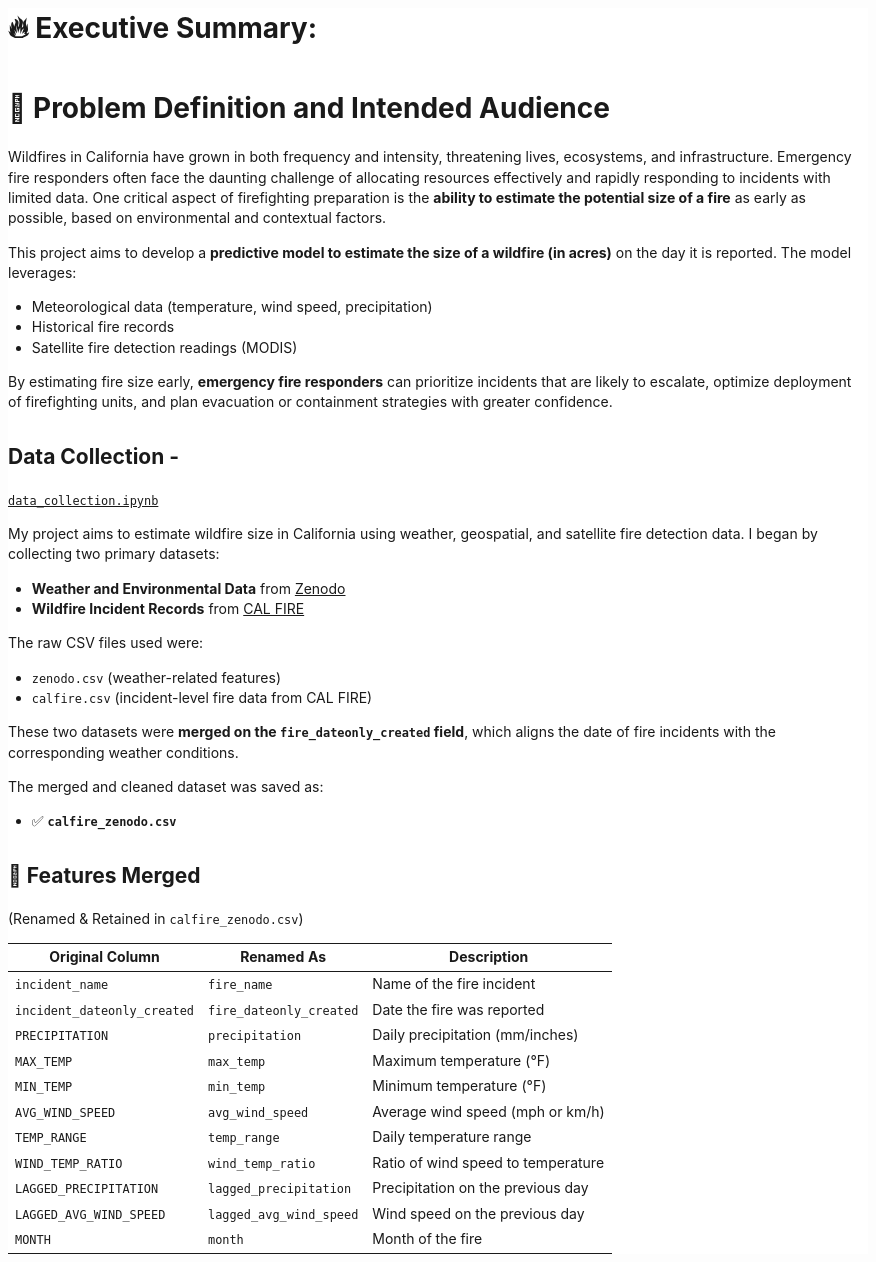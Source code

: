# 🔥 Executive Summary: 

# 🧯 Problem Definition and Intended Audience

Wildfires in California have grown in both frequency and intensity, threatening lives, ecosystems, and infrastructure. Emergency fire responders often face the daunting challenge of allocating resources effectively and rapidly responding to incidents with limited data. One critical aspect of firefighting preparation is the **ability to estimate the potential size of a fire** as early as possible, based on environmental and contextual factors.

This project aims to develop a **predictive model to estimate the size of a wildfire (in acres)** on the day it is reported. The model leverages:
- Meteorological data (temperature, wind speed, precipitation)
- Historical fire records
- Satellite fire detection readings (MODIS)

By estimating fire size early, **emergency fire responders** can prioritize incidents that are likely to escalate, optimize deployment of firefighting units, and plan evacuation or containment strategies with greater confidence.

## Data Collection - 
[`data_collection.ipynb`](./code/data_collection.ipynb)

My project aims to estimate wildfire size in California using weather, geospatial, and satellite fire detection data. I began by collecting two primary datasets:

- **Weather and Environmental Data** from [Zenodo](https://zenodo.org/records/14712845)  
- **Wildfire Incident Records** from [CAL FIRE](https://www.fire.ca.gov/incidents)

The raw CSV files used were:
- `zenodo.csv` (weather-related features)
- `calfire.csv` (incident-level fire data from CAL FIRE)

These two datasets were **merged on the `fire_dateonly_created` field**, which aligns the date of fire incidents with the corresponding weather conditions.

The merged and cleaned dataset was saved as:
- ✅ **`calfire_zenodo.csv`**

## 🧾 Features Merged 
(Renamed & Retained in `calfire_zenodo.csv`)

| Original Column | Renamed As             | Description |
|------------------|-------------------------|-------------|
| `incident_name` | `fire_name`            | Name of the fire incident |
| `incident_dateonly_created` | `fire_dateonly_created` | Date the fire was reported |
| `PRECIPITATION` | `precipitation`        | Daily precipitation (mm/inches) |
| `MAX_TEMP`      | `max_temp`             | Maximum temperature (°F) |
| `MIN_TEMP`      | `min_temp`             | Minimum temperature (°F) |
| `AVG_WIND_SPEED`| `avg_wind_speed`       | Average wind speed (mph or km/h) |
| `TEMP_RANGE`    | `temp_range`           | Daily temperature range |
| `WIND_TEMP_RATIO`| `wind_temp_ratio`     | Ratio of wind speed to temperature |
| `LAGGED_PRECIPITATION` | `lagged_precipitation` | Precipitation on the previous day |
| `LAGGED_AVG_WIND_SPEED` | `lagged_avg_wind_speed` | Wind speed on the previous day |
| `MONTH`         | `month`                | Month of the fire |
